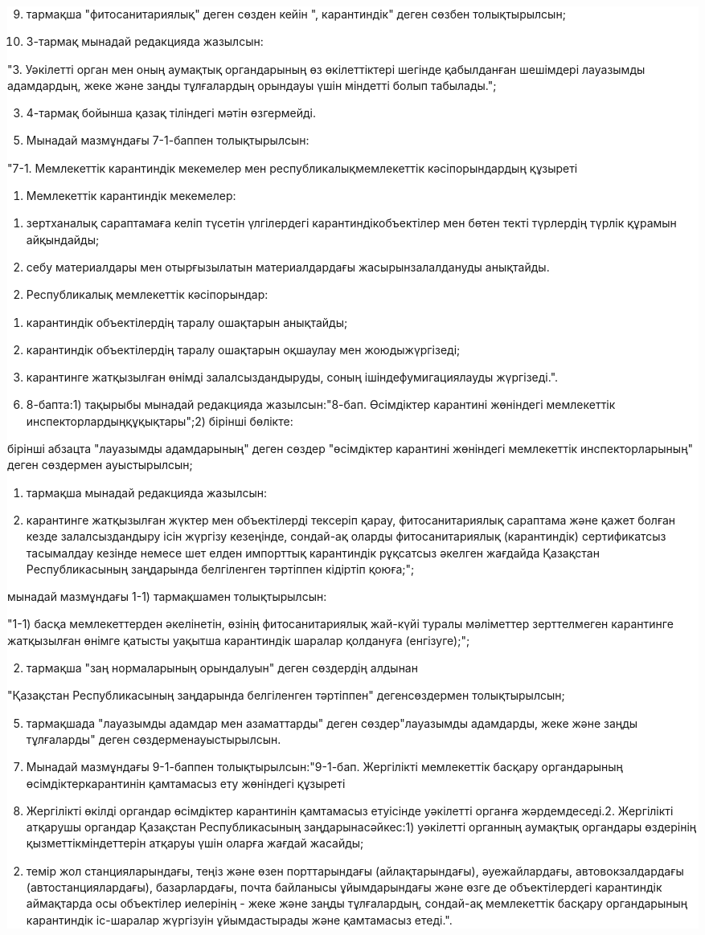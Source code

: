 9) тармақша "фитосанитариялық" деген сөзден кейін ", карантиндік" деген сөзбен толықтырылсын;

2) 3-тармақ мынадай редакцияда жазылсын:

"3. Уәкілетті орган мен оның аумақтық органдарының өз өкілеттіктері шегінде қабылданған шешімдері лауазымды адамдардың, жеке және заңды тұлғалардың орындауы үшін міндетті болып табылады.";

3) 4-тармақ бойынша қазақ тіліндегі мәтін өзгермейді.

5. Мынадай мазмұндағы 7-1-баппен толықтырылсын:

"7-1. Мемлекеттік карантиндік мекемелер мен республикалықмемлекеттік кәсіпорындардың құзыреті

1. Мемлекеттік карантиндік мекемелер:

1) зертханалық сараптамаға келіп түсетін үлгілердегі карантиндікобъектілер мен бөтен текті түрлердің түрлік құрамын айқындайды;

2) себу материалдары мен отырғызылатын материалдардағы жасырынзалалдануды анықтайды.

2. Республикалық мемлекеттік кәсіпорындар:

1) карантиндік объектілердің таралу ошақтарын анықтайды;

2) карантиндік объектілердің таралу ошақтарын оқшаулау мен жоюдыжүргізеді;

3) карантинге жатқызылған өнімді залалсыздандыруды, соның ішіндефумигациялауды жүргізеді.".

6. 8-бапта:1) тақырыбы мынадай редакцияда жазылсын:"8-бап. Өсімдіктер карантині жөніндегі мемлекеттік инспекторлардыңқұқықтары";2) бірінші бөлікте:

бірінші абзацта "лауазымды адамдарының" деген сөздер "өсімдіктер карантині жөніндегі мемлекеттік инспекторларының" деген сөздермен ауыстырылсын;

1) тармақша мынадай редакцияда жазылсын:

1) карантинге жатқызылған жүктер мен объектілерді тексеріп қарау, фитосанитариялық сараптама және қажет болған кезде залалсыздандыру ісін жүргізу кезеңінде, сондай-ақ оларды фитосанитариялық (карантиндік) сертификатсыз тасымалдау кезінде немесе шет елден импорттық карантиндік рұқсатсыз әкелген жағдайда Қазақстан Республикасының заңдарында белгіленген тәртіппен кідіртіп қоюға;";

мынадай мазмұндағы 1-1) тармақшамен толықтырылсын:

"1-1) басқа мемлекеттерден әкелінетін, өзінің фитосанитариялық жай-күйі туралы мәліметтер зерттелмеген карантинге жатқызылған өнімге қатысты уақытша карантиндік шаралар қолдануға (енгізуге);";

2) тармақша "заң нормаларының орындалуын" деген сөздердің алдынан

"Қазақстан Республикасының заңдарында белгіленген тәртіппен" дегенсөздермен толықтырылсын;

5) тармақшада "лауазымды адамдар мен азаматтарды" деген сөздер"лауазымды адамдарды, жеке және заңды тұлғаларды" деген сөздерменауыстырылсын.

7. Мынадай мазмұндағы 9-1-баппен толықтырылсын:"9-1-бап. Жергілікті мемлекеттік басқару органдарының өсімдіктеркарантинін қамтамасыз ету жөніндегі құзыреті

1. Жергілікті өкілді органдар өсімдіктер карантинін қамтамасыз етуісінде уәкілетті органға жәрдемдеседі.2. Жергілікті атқарушы органдар Қазақстан Республикасының заңдарынасәйкес:1) уәкілетті органның аумақтық органдары өздерінің қызметтікміндеттерін атқаруы үшін оларға жағдай жасайды;

2) темір жол станцияларындағы, теңіз және өзен порттарындағы (айлақтарындағы), әуежайлардағы, автовокзалдардағы (автостанциялардағы), базарлардағы, почта байланысы ұйымдарындағы және өзге де объектілердегі карантиндік аймақтарда осы объектілер иелерінің - жеке және заңды тұлғалардың, сондай-ақ мемлекеттік басқару органдарының карантиндік іс-шаралар жүргізуін ұйымдастырады және қамтамасыз етеді.".
